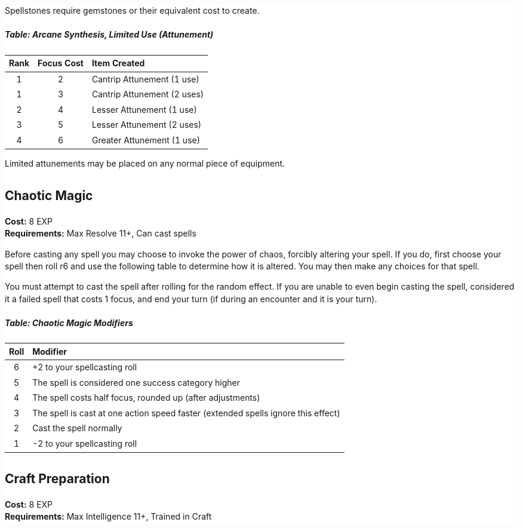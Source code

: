 Spellstones require gemstones or their equivalent cost to create.

##### Table: Arcane Synthesis, Limited Use (Attunement)
| Rank | Focus Cost | Item Created |
|:-:|:-:|:-|
| 1 | 2 | Cantrip Attunement (1 use) |
| 1 | 3 | Cantrip Attunement (2 uses) |
| 2 | 4 | Lesser Attunement (1 use) |
| 3 | 5 | Lesser Attunement (2 uses) |
| 4 | 6 | Greater Attunement (1 use) |

Limited attunements may be placed on any normal piece of equipment.

## Chaotic Magic

**Cost:** 8 EXP  
**Requirements:** Max Resolve 11+, Can cast spells

Before casting any spell you may choose to invoke the power of chaos, forcibly altering your spell. If you do, first choose your spell then roll r6 and use the following table to determine how it is altered. You may then make any choices for that spell.

You must attempt to cast the spell after rolling for the random effect. If you are unable to even begin casting the spell, considered it a failed spell that costs 1 focus, and end your turn (if during an encounter and it is your turn).

##### Table: Chaotic Magic Modifiers
| Roll | Modifier |
|:-:|:-|
| 6 | +2 to your spellcasting roll |
| 5 | The spell is considered one success category higher |
| 4 | The spell costs half focus, rounded up (after adjustments) |
| 3 | The spell is cast at one action speed faster (extended spells ignore this effect) |
| 2 | Cast the spell normally |
| 1 | -2 to your spellcasting roll |





## Craft Preparation

**Cost:** 8 EXP  
**Requirements:** Max Intelligence 11+, Trained in Craft
